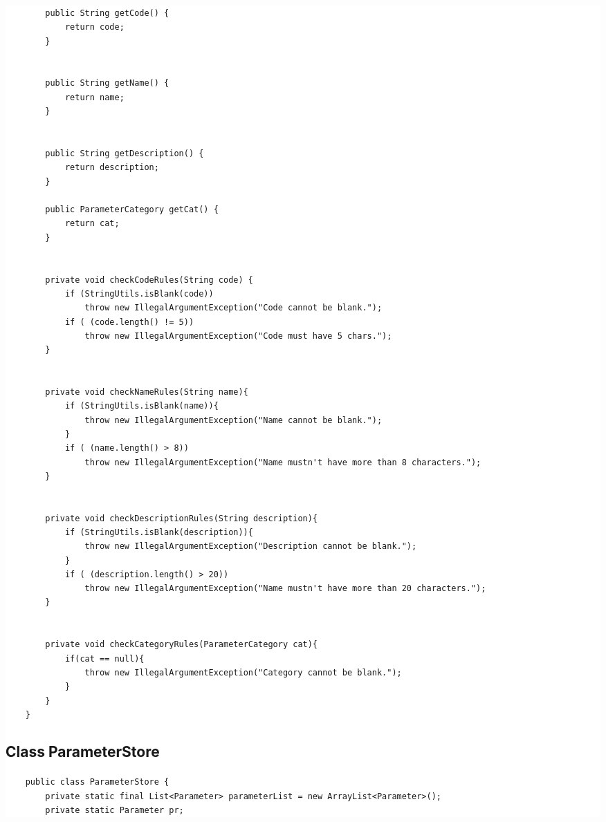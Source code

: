 			public String getCode() {
				return code;
			}
		

			public String getName() {
				return name;
			}
		

			public String getDescription() {
				return description;
			}

			public ParameterCategory getCat() {
				return cat;
			}
		

			private void checkCodeRules(String code) {
				if (StringUtils.isBlank(code))
					throw new IllegalArgumentException("Code cannot be blank.");
				if ( (code.length() != 5))
					throw new IllegalArgumentException("Code must have 5 chars.");
			}
		

			private void checkNameRules(String name){
				if (StringUtils.isBlank(name)){
					throw new IllegalArgumentException("Name cannot be blank.");
				}
				if ( (name.length() > 8))
					throw new IllegalArgumentException("Name mustn't have more than 8 characters.");
			}
		

			private void checkDescriptionRules(String description){
				if (StringUtils.isBlank(description)){
					throw new IllegalArgumentException("Description cannot be blank.");
				}
				if ( (description.length() > 20))
					throw new IllegalArgumentException("Name mustn't have more than 20 characters.");
			}
		

			private void checkCategoryRules(ParameterCategory cat){
				if(cat == null){
					throw new IllegalArgumentException("Category cannot be blank.");
				}
			}
		}

## Class ParameterStore


		public class ParameterStore {
			private static final List<Parameter> parameterList = new ArrayList<Parameter>();
			private static Parameter pr;
		